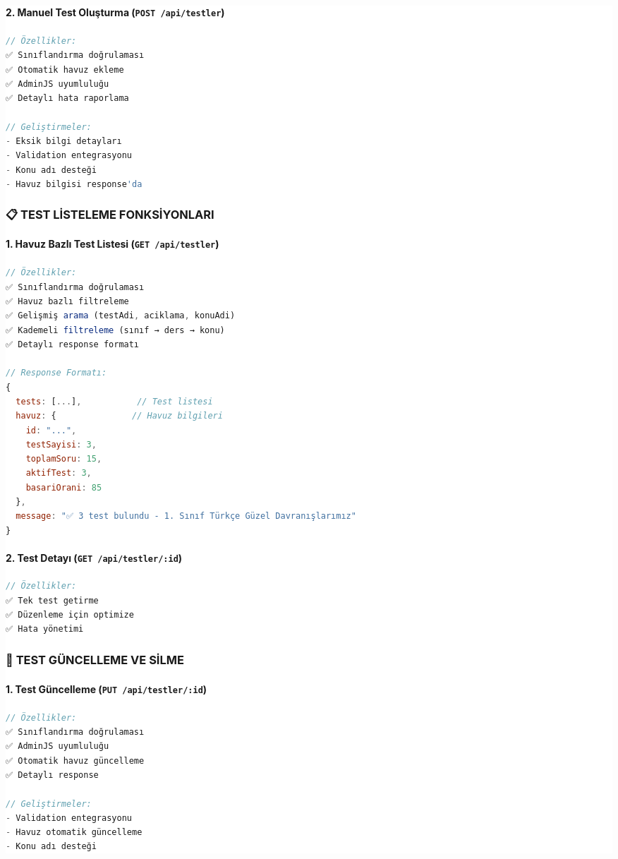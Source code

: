 #### 2. **Manuel Test Oluşturma** (`POST /api/testler`)
```javascript
// Özellikler:
✅ Sınıflandırma doğrulaması
✅ Otomatik havuz ekleme
✅ AdminJS uyumluluğu
✅ Detaylı hata raporlama

// Geliştirmeler:
- Eksik bilgi detayları
- Validation entegrasyonu
- Konu adı desteği
- Havuz bilgisi response'da
```

### 📋 **TEST LİSTELEME FONKSİYONLARI**

#### 1. **Havuz Bazlı Test Listesi** (`GET /api/testler`)
```javascript
// Özellikler:
✅ Sınıflandırma doğrulaması
✅ Havuz bazlı filtreleme
✅ Gelişmiş arama (testAdi, aciklama, konuAdi)
✅ Kademeli filtreleme (sınıf → ders → konu)
✅ Detaylı response formatı

// Response Formatı:
{
  tests: [...],           // Test listesi
  havuz: {               // Havuz bilgileri
    id: "...",
    testSayisi: 3,
    toplamSoru: 15,
    aktifTest: 3,
    basariOrani: 85
  },
  message: "✅ 3 test bulundu - 1. Sınıf Türkçe Güzel Davranışlarımız"
}
```

#### 2. **Test Detayı** (`GET /api/testler/:id`)
```javascript
// Özellikler:
✅ Tek test getirme
✅ Düzenleme için optimize
✅ Hata yönetimi
```

### 🔄 **TEST GÜNCELLEME VE SİLME**

#### 1. **Test Güncelleme** (`PUT /api/testler/:id`)
```javascript
// Özellikler:
✅ Sınıflandırma doğrulaması
✅ AdminJS uyumluluğu
✅ Otomatik havuz güncelleme
✅ Detaylı response

// Geliştirmeler:
- Validation entegrasyonu
- Havuz otomatik güncelleme
- Konu adı desteği
```
